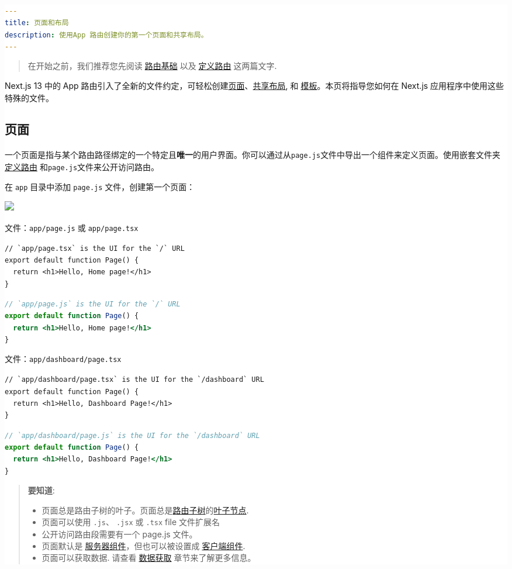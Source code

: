 ```yaml
---
title: 页面和布局
description: 使用App 路由创建你的第一个页面和共享布局。
---
```


> 在开始之前，我们推荐您先阅读 [路由基础](https://nextjs.org/docs/app/building-your-application/routing) 以及 [定义路由](https://nextjs.org/docs/app/building-your-application/routing/defining-routes) 这两篇文字.

Next.js 13 中的 App 路由引入了全新的文件约定，可轻松创建[页面](#pages)、[共享布局](#layouts), 和 [模板](#templates)。本页将指导您如何在 Next.js 应用程序中使用这些特殊的文件。

## 页面

一个页面是指与某个路由路径绑定的一个特定且**唯一**的用户界面。你可以通过从`page.js`文件中导出一个组件来定义页面。使用嵌套文件夹 [定义路由](https://nextjs.org/docs/app/building-your-application/routing/defining-routes) 和`page.js`文件来公开访问路由。

在 `app` 目录中添加 `page.js` 文件，创建第一个页面：

![](https://nextjs.org/_next/image?url=/docs/light/page-special-file.png&w=1920&q=75&dpl=dpl_3srhNWRVm1JHgkz4p8t12eqWjQJ7)

文件：`app/page.js` 或 `app/page.tsx`

```tsx filename="app/page.tsx" switcher
// `app/page.tsx` is the UI for the `/` URL
export default function Page() {
  return <h1>Hello, Home page!</h1>
}
```

```jsx filename="app/page.js" switcher
// `app/page.js` is the UI for the `/` URL
export default function Page() {
  return <h1>Hello, Home page!</h1>
}
```

文件：`app/dashboard/page.tsx`

```tsx filename="app/dashboard/page.tsx" switcher
// `app/dashboard/page.tsx` is the UI for the `/dashboard` URL
export default function Page() {
  return <h1>Hello, Dashboard Page!</h1>
}
```

```jsx filename="app/dashboard/page.js" switcher
// `app/dashboard/page.js` is the UI for the `/dashboard` URL
export default function Page() {
  return <h1>Hello, Dashboard Page!</h1>
}
```

> **要知道**:
>
> - 页面总是路由子树的叶子。页面总是[路由子树](https://nextjs.org/docs/app/building-your-application/routing#terminology)的[叶子节点](https://nextjs.org/docs/app/building-your-application/routing#terminology).
> - 页面可以使用 `.js`、 `.jsx` 或 `.tsx` file 文件扩展名
> - 公开访问路由段需要有一个 page.js 文件。
> - 页面默认是 [服务器组件](https://nextjs.org/docs/getting-started/react-essentials)，但也可以被设置成 [客户端组件](https://nextjs.org/docs/getting-started/react-essentials#client-components).
> - 页面可以获取数据. 请查看 [数据获取](https://nextjs.org/docs/app/building-your-application/data-fetching) 章节来了解更多信息。
